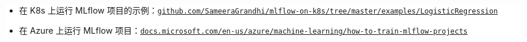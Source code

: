 +   在 K8s 上运行 MLflow 项目的示例：[`github.com/SameeraGrandhi/mlflow-on-k8s/tree/master/examples/LogisticRegression`](https://github.com/SameeraGrandhi/mlflow-on-k8s/tree/master/examples/LogisticRegression)

+   在 Azure 上运行 MLflow 项目：[`docs.microsoft.com/en-us/azure/machine-learning/how-to-train-mlflow-projects`](https://docs.microsoft.com/en-us/azure/machine-learning/how-to-train-mlflow-projects)
